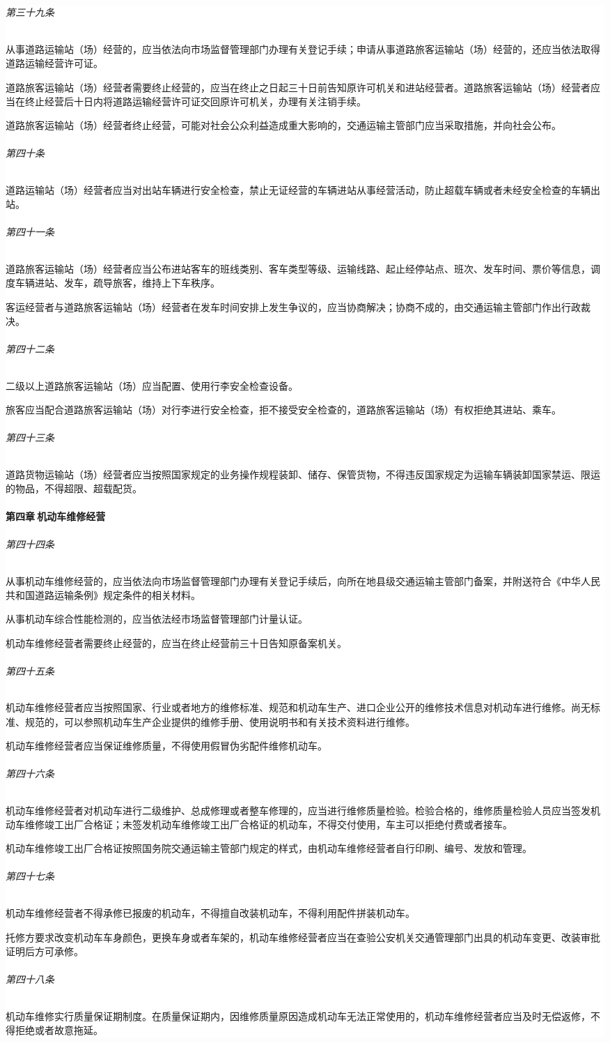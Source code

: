 ###### 第三十九条

从事道路运输站（场）经营的，应当依法向市场监督管理部门办理有关登记手续；申请从事道路旅客运输站（场）经营的，还应当依法取得道路运输经营许可证。

道路旅客运输站（场）经营者需要终止经营的，应当在终止之日起三十日前告知原许可机关和进站经营者。道路旅客运输站（场）经营者应当在终止经营后十日内将道路运输经营许可证交回原许可机关，办理有关注销手续。

道路旅客运输站（场）经营者终止经营，可能对社会公众利益造成重大影响的，交通运输主管部门应当采取措施，并向社会公布。

###### 第四十条

道路运输站（场）经营者应当对出站车辆进行安全检查，禁止无证经营的车辆进站从事经营活动，防止超载车辆或者未经安全检查的车辆出站。

###### 第四十一条

道路旅客运输站（场）经营者应当公布进站客车的班线类别、客车类型等级、运输线路、起止经停站点、班次、发车时间、票价等信息，调度车辆进站、发车，疏导旅客，维持上下车秩序。

客运经营者与道路旅客运输站（场）经营者在发车时间安排上发生争议的，应当协商解决；协商不成的，由交通运输主管部门作出行政裁决。

###### 第四十二条

二级以上道路旅客运输站（场）应当配置、使用行李安全检查设备。

旅客应当配合道路旅客运输站（场）对行李进行安全检查，拒不接受安全检查的，道路旅客运输站（场）有权拒绝其进站、乘车。

###### 第四十三条

道路货物运输站（场）经营者应当按照国家规定的业务操作规程装卸、储存、保管货物，不得违反国家规定为运输车辆装卸国家禁运、限运的物品，不得超限、超载配货。

#### 第四章 机动车维修经营

###### 第四十四条

从事机动车维修经营的，应当依法向市场监督管理部门办理有关登记手续后，向所在地县级交通运输主管部门备案，并附送符合《中华人民共和国道路运输条例》规定条件的相关材料。

从事机动车综合性能检测的，应当依法经市场监督管理部门计量认证。

机动车维修经营者需要终止经营的，应当在终止经营前三十日告知原备案机关。

###### 第四十五条

机动车维修经营者应当按照国家、行业或者地方的维修标准、规范和机动车生产、进口企业公开的维修技术信息对机动车进行维修。尚无标准、规范的，可以参照机动车生产企业提供的维修手册、使用说明书和有关技术资料进行维修。

机动车维修经营者应当保证维修质量，不得使用假冒伪劣配件维修机动车。

###### 第四十六条

机动车维修经营者对机动车进行二级维护、总成修理或者整车修理的，应当进行维修质量检验。检验合格的，维修质量检验人员应当签发机动车维修竣工出厂合格证；未签发机动车维修竣工出厂合格证的机动车，不得交付使用，车主可以拒绝付费或者接车。

机动车维修竣工出厂合格证按照国务院交通运输主管部门规定的样式，由机动车维修经营者自行印刷、编号、发放和管理。

###### 第四十七条

机动车维修经营者不得承修已报废的机动车，不得擅自改装机动车，不得利用配件拼装机动车。

托修方要求改变机动车车身颜色，更换车身或者车架的，机动车维修经营者应当在查验公安机关交通管理部门出具的机动车变更、改装审批证明后方可承修。

###### 第四十八条

机动车维修实行质量保证期制度。在质量保证期内，因维修质量原因造成机动车无法正常使用的，机动车维修经营者应当及时无偿返修，不得拒绝或者故意拖延。
